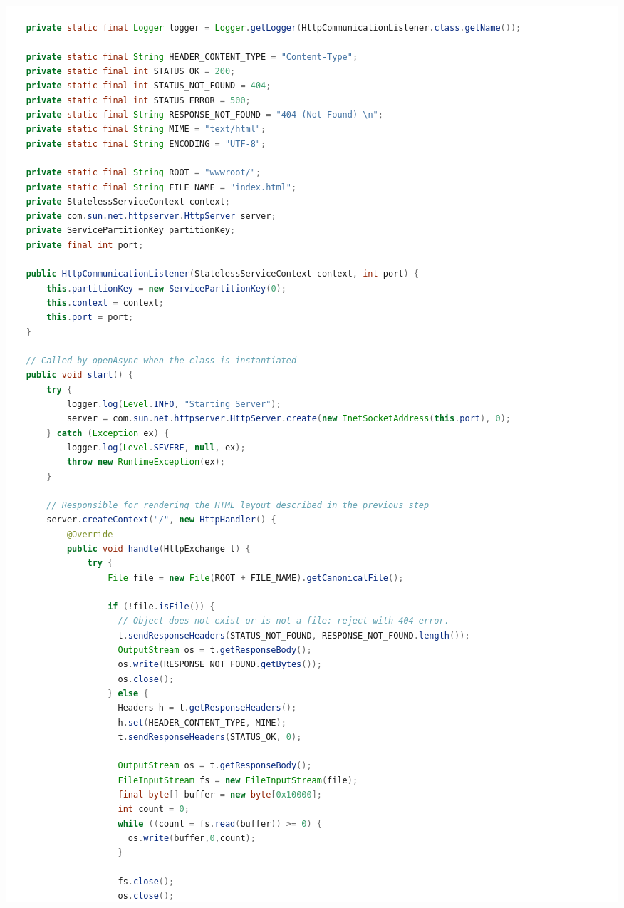 ```java

    private static final Logger logger = Logger.getLogger(HttpCommunicationListener.class.getName());
    
    private static final String HEADER_CONTENT_TYPE = "Content-Type";
    private static final int STATUS_OK = 200;
    private static final int STATUS_NOT_FOUND = 404; 
    private static final int STATUS_ERROR = 500;
    private static final String RESPONSE_NOT_FOUND = "404 (Not Found) \n";
    private static final String MIME = "text/html";  
    private static final String ENCODING = "UTF-8";
    
    private static final String ROOT = "wwwroot/";
    private static final String FILE_NAME = "index.html";
    private StatelessServiceContext context;
    private com.sun.net.httpserver.HttpServer server;
    private ServicePartitionKey partitionKey;
    private final int port;

    public HttpCommunicationListener(StatelessServiceContext context, int port) {
        this.partitionKey = new ServicePartitionKey(0); 
        this.context = context;
        this.port = port;
    }

    // Called by openAsync when the class is instantiated 
    public void start() {
        try {
            logger.log(Level.INFO, "Starting Server");
            server = com.sun.net.httpserver.HttpServer.create(new InetSocketAddress(this.port), 0);
        } catch (Exception ex) {
            logger.log(Level.SEVERE, null, ex);
            throw new RuntimeException(ex);
        }
        
        // Responsible for rendering the HTML layout described in the previous step
        server.createContext("/", new HttpHandler() {
            @Override
            public void handle(HttpExchange t) {
                try {
                    File file = new File(ROOT + FILE_NAME).getCanonicalFile();
    
                    if (!file.isFile()) {
                      // Object does not exist or is not a file: reject with 404 error.
                      t.sendResponseHeaders(STATUS_NOT_FOUND, RESPONSE_NOT_FOUND.length());
                      OutputStream os = t.getResponseBody();
                      os.write(RESPONSE_NOT_FOUND.getBytes());
                      os.close();
                    } else {    
                      Headers h = t.getResponseHeaders();
                      h.set(HEADER_CONTENT_TYPE, MIME);
                      t.sendResponseHeaders(STATUS_OK, 0);              
    
                      OutputStream os = t.getResponseBody();
                      FileInputStream fs = new FileInputStream(file);
                      final byte[] buffer = new byte[0x10000];
                      int count = 0;
                      while ((count = fs.read(buffer)) >= 0) {
                        os.write(buffer,0,count);
                      }
                      
                      fs.close();
                      os.close();
```